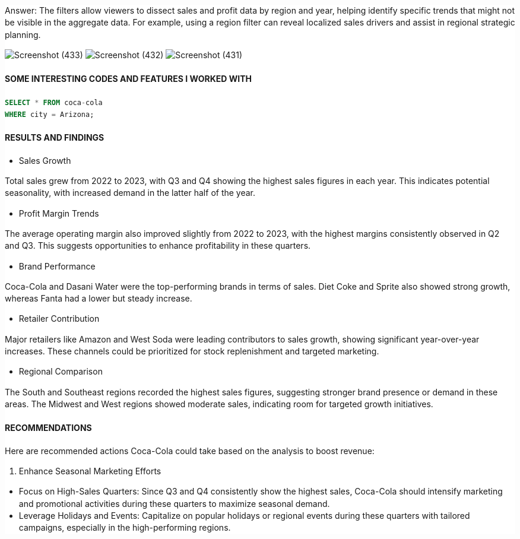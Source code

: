 Answer: The filters allow viewers to dissect sales and profit data by region and year, helping identify specific trends that might not be visible in the aggregate data. For example, using a region filter can reveal localized sales drivers and assist in regional strategic planning.

![Screenshot (433)](https://github.com/user-attachments/assets/46809810-f621-43da-bbff-840fb47ce469)
![Screenshot (432)](https://github.com/user-attachments/assets/73cad632-d83b-49b1-bd08-28b5cc1a6d08)
![Screenshot (431)](https://github.com/user-attachments/assets/8e1a2fff-a3f8-4d0b-9862-eedd7b3e9376)



#### SOME INTERESTING CODES AND FEATURES I WORKED WITH

```sql
SELECT * FROM coca-cola
WHERE city = Arizona;

```

#### RESULTS AND FINDINGS

- Sales Growth

Total sales grew from 2022 to 2023, with Q3 and Q4 showing the highest sales figures in each year. This indicates potential seasonality, with increased demand in the latter half of the year.

- Profit Margin Trends

The average operating margin also improved slightly from 2022 to 2023, with the highest margins consistently observed in Q2 and Q3. This suggests opportunities to enhance profitability in these quarters.

- Brand Performance

Coca-Cola and Dasani Water were the top-performing brands in terms of sales. Diet Coke and Sprite also showed strong growth, whereas Fanta had a lower but steady increase.

- Retailer Contribution

Major retailers like Amazon and West Soda were leading contributors to sales growth, showing significant year-over-year increases. These channels could be prioritized for stock replenishment and targeted marketing.

 - Regional Comparison

The South and Southeast regions recorded the highest sales figures, suggesting stronger brand presence or demand in these areas. The Midwest and West regions showed moderate sales, indicating room for targeted growth initiatives.


#### RECOMMENDATIONS

Here are recommended actions Coca-Cola could take based on the analysis to boost revenue:

1. Enhance Seasonal Marketing Efforts

- Focus on High-Sales Quarters: Since Q3 and Q4 consistently show the highest sales, Coca-Cola should intensify marketing and promotional activities during these quarters to maximize seasonal demand.
- Leverage Holidays and Events: Capitalize on popular holidays or regional events during these quarters with tailored campaigns, especially in the high-performing regions.
